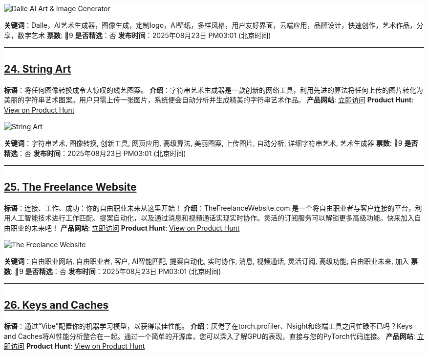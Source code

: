 ![Dalle AI Art & Image Generator]()

**关键词**：Dalle，AI艺术生成器，图像生成，定制logo，AI壁纸，多样风格，用户友好界面，云端应用，品牌设计，快速创作，艺术作品，分享，数字艺术
**票数**: 🔺9
**是否精选**：否
**发布时间**：2025年08月23日 PM03:01 (北京时间)

---

## [24. String Art](https://www.producthunt.com/products/string-art?utm_campaign=producthunt-api&utm_medium=api-v2&utm_source=Application%3A+daily+ph+%28ID%3A+133301%29)
**标语**：将任何图像转换成令人惊叹的线艺图案。
**介绍**：字符串艺术生成器是一款创新的网络工具，利用先进的算法将任何上传的图片转化为美丽的字符串艺术图案。用户只需上传一张图片，系统便会自动分析并生成精美的字符串艺术作品。
**产品网站**: [立即访问](https://www.producthunt.com/r/NY3QV2IJKKALBV?utm_campaign=producthunt-api&utm_medium=api-v2&utm_source=Application%3A+daily+ph+%28ID%3A+133301%29)
**Product Hunt**: [View on Product Hunt](https://www.producthunt.com/products/string-art?utm_campaign=producthunt-api&utm_medium=api-v2&utm_source=Application%3A+daily+ph+%28ID%3A+133301%29)

![String Art]()

**关键词**：字符串艺术, 图像转换, 创新工具, 网页应用, 高级算法, 美丽图案, 上传图片, 自动分析, 详细字符串艺术, 艺术生成器
**票数**: 🔺9
**是否精选**：否
**发布时间**：2025年08月23日 PM03:01 (北京时间)

---

## [25. The Freelance Website](https://www.producthunt.com/products/the-freelance-website?utm_campaign=producthunt-api&utm_medium=api-v2&utm_source=Application%3A+daily+ph+%28ID%3A+133301%29)
**标语**：连接、工作、成功：你的自由职业未来从这里开始！
**介绍**：TheFreelanceWebsite.com 是一个将自由职业者与客户连接的平台，利用人工智能技术进行工作匹配、提案自动化，以及通过消息和视频通话实现实时协作。灵活的订阅服务可以解锁更多高级功能。快来加入自由职业的未来吧！
**产品网站**: [立即访问](https://www.producthunt.com/r/FRPDG2DO4KILDV?utm_campaign=producthunt-api&utm_medium=api-v2&utm_source=Application%3A+daily+ph+%28ID%3A+133301%29)
**Product Hunt**: [View on Product Hunt](https://www.producthunt.com/products/the-freelance-website?utm_campaign=producthunt-api&utm_medium=api-v2&utm_source=Application%3A+daily+ph+%28ID%3A+133301%29)

![The Freelance Website]()

**关键词**：自由职业网站, 自由职业者, 客户, AI智能匹配, 提案自动化, 实时协作, 消息, 视频通话, 灵活订阅, 高级功能, 自由职业未来, 加入
**票数**: 🔺9
**是否精选**：否
**发布时间**：2025年08月23日 PM03:01 (北京时间)

---

## [26. Keys and Caches](https://www.producthunt.com/products/keys-and-caches-2?utm_campaign=producthunt-api&utm_medium=api-v2&utm_source=Application%3A+daily+ph+%28ID%3A+133301%29)
**标语**：通过“Vibe”配置你的机器学习模型，以获得最佳性能。
**介绍**：厌倦了在torch.profiler、Nsight和终端工具之间忙碌不已吗？Keys and Caches将AI性能分析整合在一起。通过一个简单的开源库，您可以深入了解GPU的表现，直接与您的PyTorch代码连接。
**产品网站**: [立即访问](https://www.producthunt.com/r/YODYX6Y4RI43HR?utm_campaign=producthunt-api&utm_medium=api-v2&utm_source=Application%3A+daily+ph+%28ID%3A+133301%29)
**Product Hunt**: [View on Product Hunt](https://www.producthunt.com/products/keys-and-caches-2?utm_campaign=producthunt-api&utm_medium=api-v2&utm_source=Application%3A+daily+ph+%28ID%3A+133301%29)
